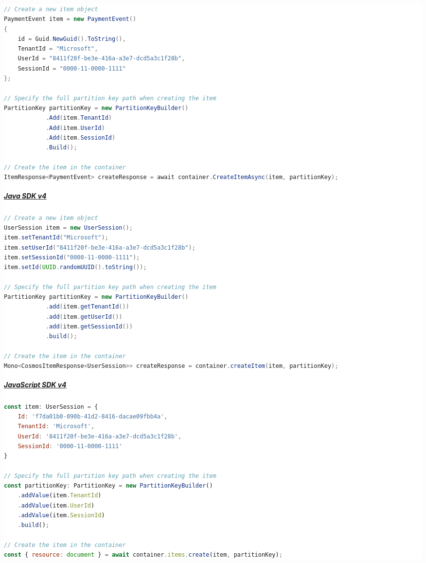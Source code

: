 ```csharp
// Create a new item object
PaymentEvent item = new PaymentEvent()
{
    id = Guid.NewGuid().ToString(),
    TenantId = "Microsoft",
    UserId = "8411f20f-be3e-416a-a3e7-dcd5a3c1f28b",
    SessionId = "0000-11-0000-1111"
};

// Specify the full partition key path when creating the item
PartitionKey partitionKey = new PartitionKeyBuilder()
            .Add(item.TenantId)
            .Add(item.UserId)
            .Add(item.SessionId)
            .Build();

// Create the item in the container
ItemResponse<PaymentEvent> createResponse = await container.CreateItemAsync(item, partitionKey);
```

##### [Java SDK v4](#tab/java-v4)

```java
// Create a new item object
UserSession item = new UserSession();
item.setTenantId("Microsoft");
item.setUserId("8411f20f-be3e-416a-a3e7-dcd5a3c1f28b");
item.setSessionId("0000-11-0000-1111");
item.setId(UUID.randomUUID().toString());

// Specify the full partition key path when creating the item
PartitionKey partitionKey = new PartitionKeyBuilder()
            .add(item.getTenantId())
            .add(item.getUserId())
            .add(item.getSessionId())
            .build();
       
// Create the item in the container     
Mono<CosmosItemResponse<UserSession>> createResponse = container.createItem(item, partitionKey);
```

##### [JavaScript SDK v4](#tab/javascript-v4)

```javascript
const item: UserSession = {
    Id: 'f7da01b0-090b-41d2-8416-dacae09fbb4a',
    TenantId: 'Microsoft',
    UserId: '8411f20f-be3e-416a-a3e7-dcd5a3c1f28b',
    SessionId: '0000-11-0000-1111'
}

// Specify the full partition key path when creating the item
const partitionKey: PartitionKey = new PartitionKeyBuilder()
    .addValue(item.TenantId)
    .addValue(item.UserId)
    .addValue(item.SessionId)
    .build();

// Create the item in the container
const { resource: document } = await container.items.create(item, partitionKey);
```
